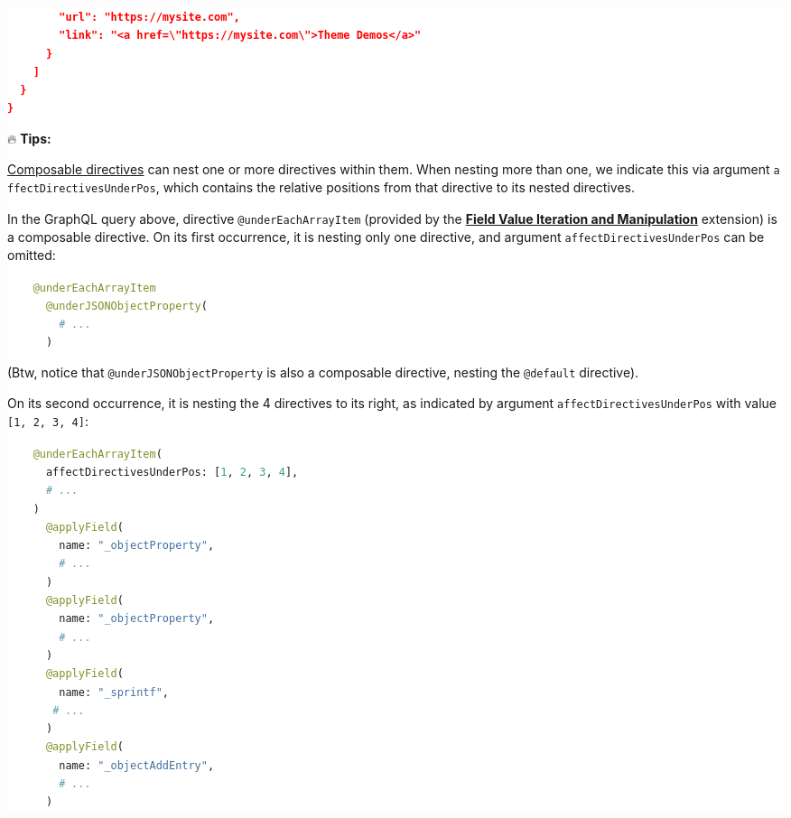 ```json
        "url": "https://mysite.com",
        "link": "<a href=\"https://mysite.com\">Theme Demos</a>"
      }
    ]
  }
}
```

<div class="doc-highlight" markdown=1>

🔥 **Tips:**

[Composable directives](https://gatographql.com/guides/schema/using-composable-directives/) can nest one or more directives within them. When nesting more than one, we indicate this via argument `affectDirectivesUnderPos`, which contains the relative positions from that directive to its nested directives.

In the GraphQL query above, directive `@underEachArrayItem` (provided by the [**Field Value Iteration and Manipulation**](https://gatographql.com/extensions/field-value-iteration-and-manipulation/) extension) is a composable directive. On its first occurrence, it is nesting only one directive, and argument `affectDirectivesUnderPos` can be omitted:

```graphql
    @underEachArrayItem
      @underJSONObjectProperty(
        # ...
      )
```

(Btw, notice that `@underJSONObjectProperty` is also a composable directive, nesting the `@default` directive).

On its second occurrence, it is nesting the 4 directives to its right, as indicated by argument `affectDirectivesUnderPos` with value `[1, 2, 3, 4]`:

```graphql
    @underEachArrayItem(
      affectDirectivesUnderPos: [1, 2, 3, 4],
      # ...
    )
      @applyField(
        name: "_objectProperty",
        # ...
      )
      @applyField(
        name: "_objectProperty",
        # ...
      )
      @applyField(
        name: "_sprintf",
       # ...
      )
      @applyField(
        name: "_objectAddEntry",
        # ...
      )
```
